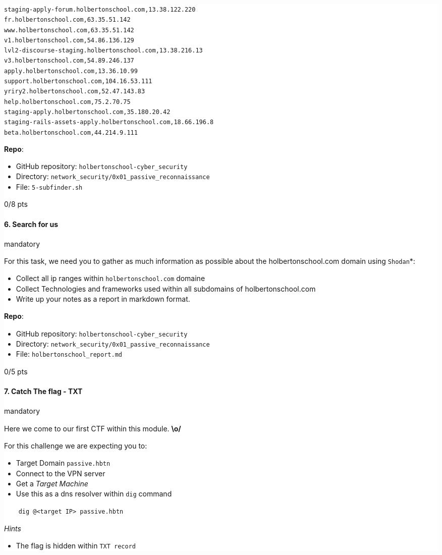```
staging-apply-forum.holbertonschool.com,13.38.122.220
fr.holbertonschool.com,63.35.51.142
www.holbertonschool.com,63.35.51.142
v1.holbertonschool.com,54.86.136.129
lvl2-discourse-staging.holbertonschool.com,13.38.216.13
v3.holbertonschool.com,54.89.246.137
apply.holbertonschool.com,13.36.10.99
support.holbertonschool.com,104.16.53.111
yriry2.holbertonschool.com,52.47.143.83
help.holbertonschool.com,75.2.70.75
staging-apply.holbertonschool.com,35.180.20.42
staging-rails-assets-apply.holbertonschool.com,18.66.196.8
beta.holbertonschool.com,44.214.9.111
```
**Repo**:

- GitHub repository: `holbertonschool-cyber_security`
- Directory: `network_security/0x01_passive_reconnaissance`
- File: `5-subfinder.sh`

0/8 pts
#### 6. Search for us
mandatory

For this task, we need you to gather as much information as possible about the holbertonschool.com domain using `Shodan`*:

- Collect all ip ranges within `holbertonschool.com` domaine
- Collect Technologies and frameworks used within all subdomains of holbertonschool.com
- Write up your notes as a report in markdown format.

**Repo**:

- GitHub repository: `holbertonschool-cyber_security`
- Directory: `network_security/0x01_passive_reconnaissance`
- File: `holbertonschool_report.md`

0/5 pts
#### 7. Catch The flag - TXT
mandatory

Here we come to our first CTF within this module. **\o/**

For this challenge we are expecting you to:

- Target Domain `passive.hbtn`
- Connect to the VPN server
- Get a *Target Machine*
- Use this <target IP> as a dns resolver within `dig` command
```
    dig @<target IP> passive.hbtn
```
*Hints*

- The flag is hidden within `TXT record`
